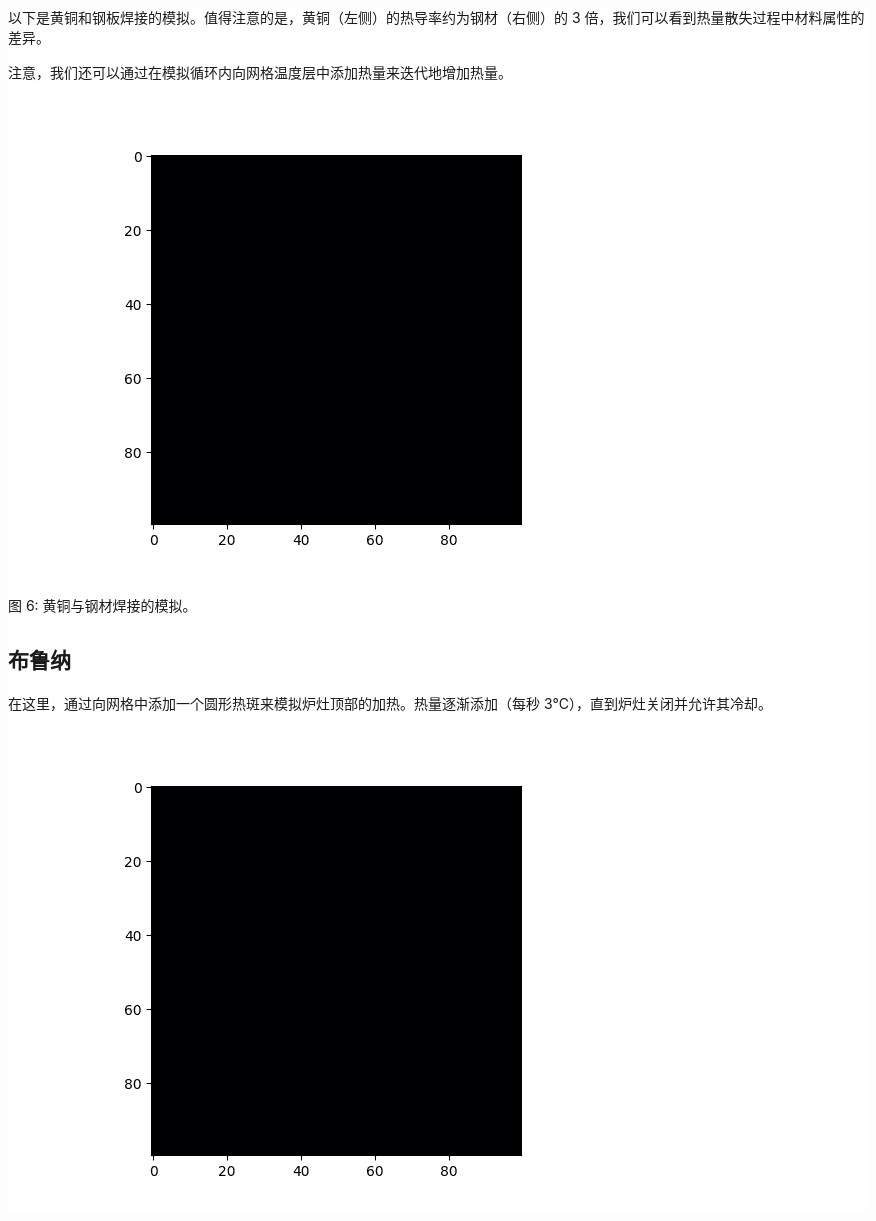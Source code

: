 以下是黄铜和钢板焊接的模拟。值得注意的是，黄铜（左侧）的热导率约为钢材（右侧）的 3 倍，我们可以看到热量散失过程中材料属性的差异。

注意，我们还可以通过在模拟循环内向网格温度层中添加热量来迭代地增加热量。

![](img/22de145ce9c61740c40c45b9c1a481db.png)

图 6: 黄铜与钢材焊接的模拟。

## 布鲁纳

在这里，通过向网格中添加一个圆形热斑来模拟炉灶顶部的加热。热量逐渐添加（每秒 3°C），直到炉灶关闭并允许其冷却。

![](img/e669c13ee6e98c5e9439482054ca727c.png)
